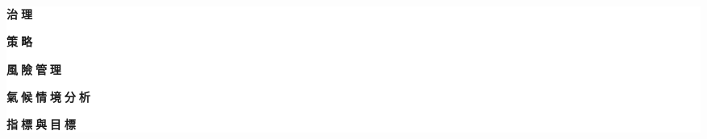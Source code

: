 















































**治**
**理**


**策**
**略**


**風**
**險**
**管**
**理**


**氣**
**候**
**情**
**境**
**分**
**析**


**指**
**標**
**與**
**目**
**標**

